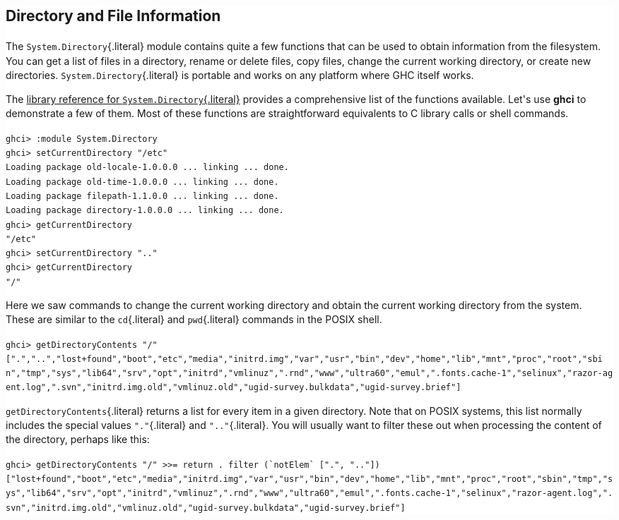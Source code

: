 Directory and File Information
------------------------------

The `System.Directory`{.literal} module contains quite a few functions
that can be used to obtain information from the filesystem. You can get
a list of files in a directory, rename or delete files, copy files,
change the current working directory, or create new directories.
`System.Directory`{.literal} is portable and works on any platform where
GHC itself works.

The [library reference for
`System.Directory`{.literal}](http://www.haskell.org/ghc/docs/latest/html/libraries/base/System-Directory.html)
provides a comprehensive list of the functions available. Let's use
**ghci** to demonstrate a few of them. Most of these functions are
straightforward equivalents to C library calls or shell commands.

~~~~ {#dir.ghci:setdir .screen}
ghci> :module System.Directory
ghci> setCurrentDirectory "/etc"
Loading package old-locale-1.0.0.0 ... linking ... done.
Loading package old-time-1.0.0.0 ... linking ... done.
Loading package filepath-1.1.0.0 ... linking ... done.
Loading package directory-1.0.0.0 ... linking ... done.
ghci> getCurrentDirectory
"/etc"
ghci> setCurrentDirectory ".."
ghci> getCurrentDirectory
"/"
~~~~

Here we saw commands to change the current working directory and obtain
the current working directory from the system. These are similar to the
`cd`{.literal} and `pwd`{.literal} commands in the POSIX shell.

~~~~ {#dir.ghci:contents .screen}
ghci> getDirectoryContents "/"
[".","..","lost+found","boot","etc","media","initrd.img","var","usr","bin","dev","home","lib","mnt","proc","root","sbin","tmp","sys","lib64","srv","opt","initrd","vmlinuz",".rnd","www","ultra60","emul",".fonts.cache-1","selinux","razor-agent.log",".svn","initrd.img.old","vmlinuz.old","ugid-survey.bulkdata","ugid-survey.brief"]
~~~~

`getDirectoryContents`{.literal} returns a list for every item in a
given directory. Note that on POSIX systems, this list normally includes
the special values `"."`{.literal} and `".."`{.literal}. You will
usually want to filter these out when processing the content of the
directory, perhaps like this:

~~~~ {#dir.ghci:contents2 .screen}
ghci> getDirectoryContents "/" >>= return . filter (`notElem` [".", ".."])
["lost+found","boot","etc","media","initrd.img","var","usr","bin","dev","home","lib","mnt","proc","root","sbin","tmp","sys","lib64","srv","opt","initrd","vmlinuz",".rnd","www","ultra60","emul",".fonts.cache-1","selinux","razor-agent.log",".svn","initrd.img.old","vmlinuz.old","ugid-survey.bulkdata","ugid-survey.brief"]
~~~~
